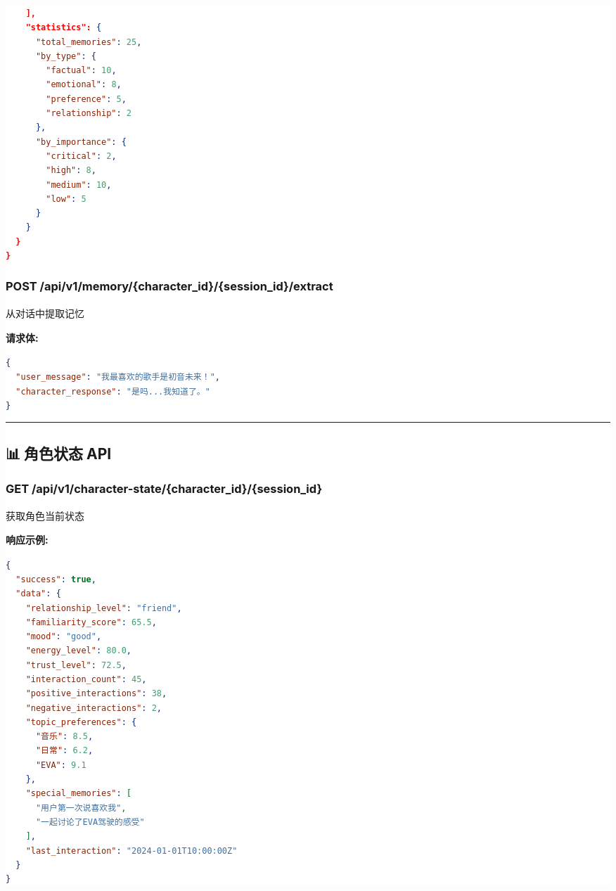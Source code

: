 ```json
    ],
    "statistics": {
      "total_memories": 25,
      "by_type": {
        "factual": 10,
        "emotional": 8,
        "preference": 5,
        "relationship": 2
      },
      "by_importance": {
        "critical": 2,
        "high": 8, 
        "medium": 10,
        "low": 5
      }
    }
  }
}
```

### POST /api/v1/memory/{character_id}/{session_id}/extract
从对话中提取记忆

**请求体:**
```json
{
  "user_message": "我最喜欢的歌手是初音未来！",
  "character_response": "是吗...我知道了。"
}
```

---

## 📊 角色状态 API

### GET /api/v1/character-state/{character_id}/{session_id}
获取角色当前状态

**响应示例:**
```json
{
  "success": true,
  "data": {
    "relationship_level": "friend",
    "familiarity_score": 65.5,
    "mood": "good",
    "energy_level": 80.0,
    "trust_level": 72.5,
    "interaction_count": 45,
    "positive_interactions": 38,
    "negative_interactions": 2,
    "topic_preferences": {
      "音乐": 8.5,
      "日常": 6.2,
      "EVA": 9.1
    },
    "special_memories": [
      "用户第一次说喜欢我",
      "一起讨论了EVA驾驶的感受"
    ],
    "last_interaction": "2024-01-01T10:00:00Z"
  }
}
```